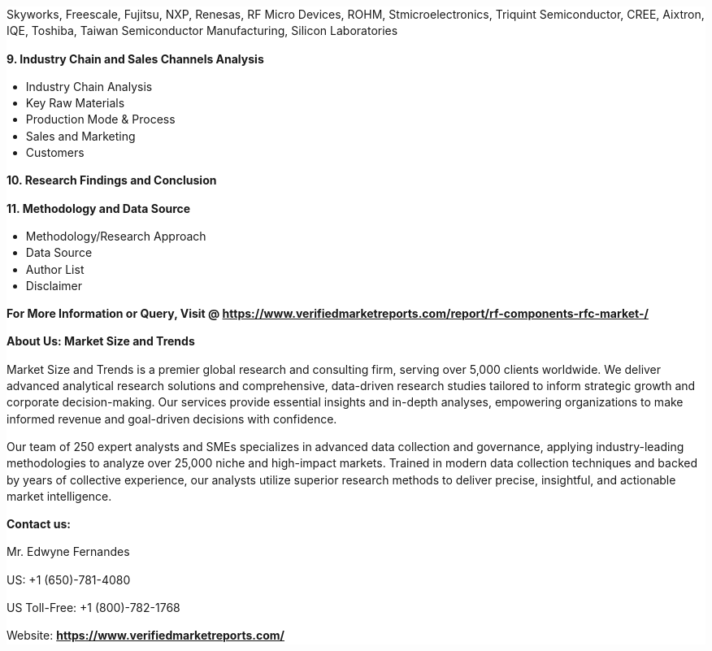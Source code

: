 Skyworks, Freescale, Fujitsu, NXP, Renesas, RF Micro Devices, ROHM, Stmicroelectronics, Triquint Semiconductor, CREE, Aixtron, IQE, Toshiba, Taiwan Semiconductor Manufacturing, Silicon Laboratories</strong></p><p><strong>9. Industry Chain and Sales Channels Analysis</strong></p><ul><li>Industry Chain Analysis</li><li>Key Raw Materials</li><li>Production Mode &amp; Process</li><li>Sales and Marketing</li><li>Customers</li></ul><p><strong>10. Research Findings and Conclusion</strong></p><p><strong>11. Methodology and Data Source</strong></p><ul><li>Methodology/Research Approach</li><li>Data Source</li><li>Author List</li><li>Disclaimer</li></ul></p><p><strong>For More Information or Query, Visit @ <a href="https://www.verifiedmarketreports.com/report/rf-components-rfc-market-/">https://www.verifiedmarketreports.com/report/rf-components-rfc-market-/</a></strong></p><p><strong>About Us: Market Size and Trends</strong></p><p>Market Size and Trends is a premier global research and consulting firm, serving over 5,000 clients worldwide. We deliver advanced analytical research solutions and comprehensive, data-driven research studies tailored to inform strategic growth and corporate decision-making. Our services provide essential insights and in-depth analyses, empowering organizations to make informed revenue and goal-driven decisions with confidence.</p><p>Our team of 250 expert analysts and SMEs specializes in advanced data collection and governance, applying industry-leading methodologies to analyze over 25,000 niche and high-impact markets. Trained in modern data collection techniques and backed by years of collective experience, our analysts utilize superior research methods to deliver precise, insightful, and actionable market intelligence.</p><p><strong>Contact us:</strong></p><p>Mr. Edwyne Fernandes</p><p>US: +1 (650)-781-4080</p><p>US Toll-Free: +1 (800)-782-1768</p><p>Website: <strong><a href="https://www.verifiedmarketreports.com/">https://www.verifiedmarketreports.com/</a></strong></p>
